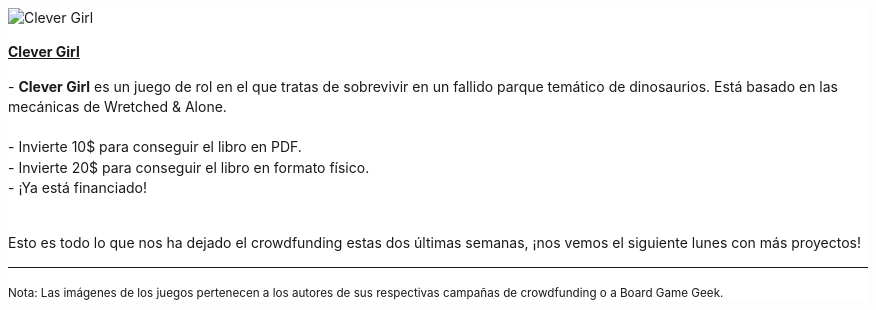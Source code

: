 <div class="row">
    <div class="col-md-3">
        <img width="200" height="200"
            src="https://ksr-ugc.imgix.net/assets/034/571/439/54db768dfd82d15ccf6eb76bcd5c807d_original.png?ixlib=rb-4.0.2&crop=faces&w=1024&h=576&fit=crop&v=1629327582&auto=format&frame=1&q=92&s=f029049896445f96b715f38965917c4c"
            class="img-thumbnail" alt="Clever Girl">
    </div>
    <div class="col-md-9">
        <p>
            <a target="_blank" 
                href="https://www.kickstarter.com/projects/mrmatthew/clever-girl?ref=mazmorreoensolitario">
            <strong>Clever Girl</strong>
            </a>
        </p>
        - <strong>Clever Girl</strong> es un juego de rol en el que tratas de
        sobrevivir en un fallido parque temático de dinosaurios. Está basado en
        las mecánicas de Wretched & Alone.
        <br>
        <br>
	         - Invierte 10$ para conseguir el libro en PDF.<br>
         - Invierte 20$ para conseguir el libro en formato físico.<br>
         - ¡Ya está financiado!
    </div>
</div>
<br>

Esto es todo lo que nos ha dejado el crowdfunding estas dos últimas semanas,
¡nos vemos el siguiente lunes con más proyectos!

<hr>

<small>Nota: Las imágenes de los juegos pertenecen a los autores de sus
respectivas campañas de crowdfunding o a Board Game Geek.</small>


